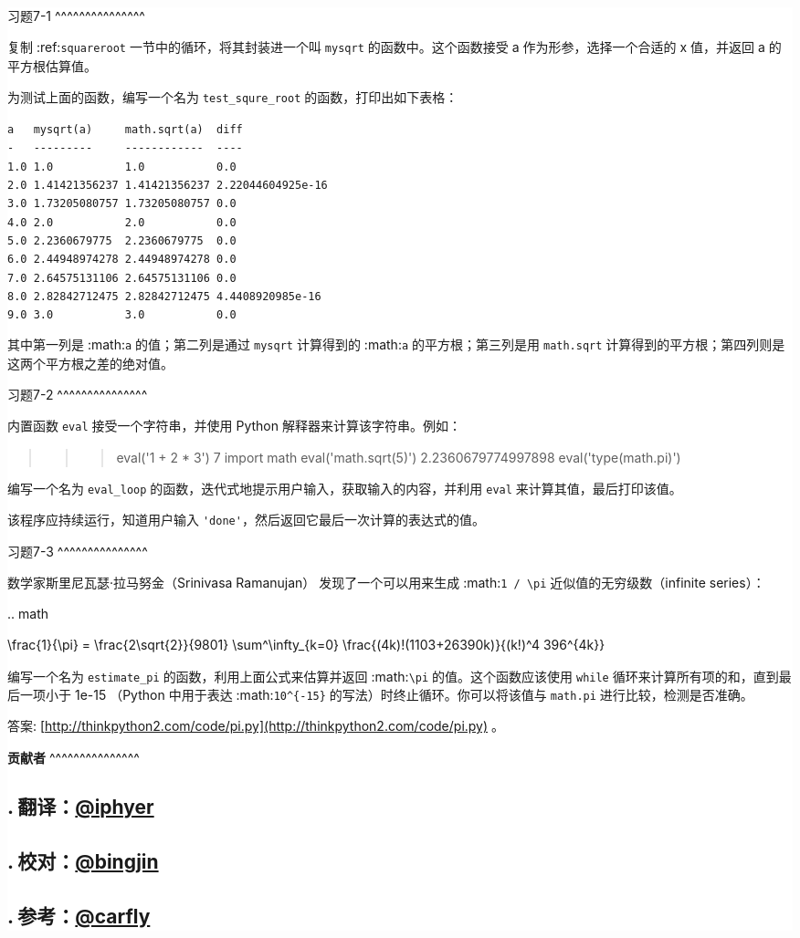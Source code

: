 习题7-1 ^^^^^^^^^^^^^^^

复制 :ref:`squareroot` 一节中的循环，将其封装进一个叫 `mysqrt` 的函数中。这个函数接受 a 作为形参，选择一个合适的 x 值，并返回 a 的平方根估算值。

为测试上面的函数，编写一个名为 `test_squre_root` 的函数，打印出如下表格：

```text
a   mysqrt(a)     math.sqrt(a)  diff
-   ---------     ------------  ----
1.0 1.0           1.0           0.0
2.0 1.41421356237 1.41421356237 2.22044604925e-16
3.0 1.73205080757 1.73205080757 0.0
4.0 2.0           2.0           0.0
5.0 2.2360679775  2.2360679775  0.0
6.0 2.44948974278 2.44948974278 0.0
7.0 2.64575131106 2.64575131106 0.0
8.0 2.82842712475 2.82842712475 4.4408920985e-16
9.0 3.0           3.0           0.0
```

其中第一列是 :math:`a` 的值；第二列是通过 `mysqrt` 计算得到的 :math:`a` 的平方根；第三列是用 `math.sqrt` 计算得到的平方根；第四列则是这两个平方根之差的绝对值。

习题7-2 ^^^^^^^^^^^^^^^

内置函数 `eval` 接受一个字符串，并使用 Python 解释器来计算该字符串。例如：

> > > eval\('1 + 2 \* 3'\) 7 import math eval\('math.sqrt\(5\)'\) 2.2360679774997898 eval\('type\(math.pi\)'\)

编写一个名为 `eval_loop` 的函数，迭代式地提示用户输入，获取输入的内容，并利用 `eval` 来计算其值，最后打印该值。

该程序应持续运行，知道用户输入 `'done'`，然后返回它最后一次计算的表达式的值。

习题7-3 ^^^^^^^^^^^^^^^

数学家斯里尼瓦瑟·拉马努金（Srinivasa Ramanujan） 发现了一个可以用来生成 :math:`1 / \pi` 近似值的无穷级数（infinite series）：

.. math

\frac{1}{\pi} = \frac{2\sqrt{2}}{9801} \sum^\infty\_{k=0} \frac{\(4k\)!\(1103+26390k\)}{\(k!\)^4 396^{4k}}

编写一个名为 `estimate_pi` 的函数，利用上面公式来估算并返回 :math:`\pi` 的值。这个函数应该使用 `while` 循环来计算所有项的和，直到最后一项小于 1e-15 （Python 中用于表达 :math:`10^{-15}` 的写法）时终止循环。你可以将该值与 `math.pi` 进行比较，检测是否准确。

答案: [http://thinkpython2.com/code/pi.py](http://thinkpython2.com/code/pi.py) 。

**贡献者** ^^^^^^^^^^^^^^^

## . 翻译：[@iphyer](https://github.com/iphyer)

## . 校对：[@bingjin](https://github.com/bingjin)

## . 参考：[@carfly](https://github.com/carfly)

